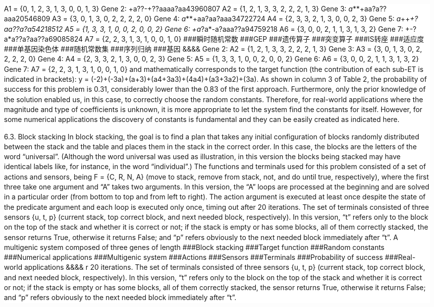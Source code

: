 A1 = {0, 1, 2, 3, 1, 3, 0, 0, 1, 3}
Gene 2: +a??-+??aaaa?aa43960807
A2 = {1, 2, 1, 3, 3, 2, 2, 2, 1, 3}
Gene 3: *a***+aa?a??aaa20546809
A3 = {3, 0, 1, 3, 0, 2, 2, 2, 2, 0}
Gene 4: *a***+aa?aa?aaa34722724
A4 = {2, 3, 3, 2, 1, 3, 0, 0, 2, 3}
Gene 5: *a*++*+?aa??a?a54218512
A5 = {1, 3, 3, 1, 0, 0, 2, 0, 0, 2}
Gene 6: +a*?a*-a?aaa??a94759218
A6 = {3, 0, 0, 2, 1, 1, 3, 1, 3, 2}
Gene 7: +-?a*a??a?aa??a69085824
A7 = {2, 2, 3, 1, 3, 1, 0, 0, 1, 0}
###瞬时随机常数 ###GEP ###遗传算子 ###突变算子 ###IS转座 ###适应度 ###单基因染色体 ###随机常数集 ###序列归纳 ###基因
&&&&
Gene 2: A2 = {1, 2, 1, 3, 3, 2, 2, 2, 1, 3}
Gene 3: A3 = {3, 0, 1, 3, 0, 2, 2, 2, 2, 0}
Gene 4: A4 = {2, 3, 3, 2, 1, 3, 0, 0, 2, 3}
Gene 5: A5 = {1, 3, 3, 1, 0, 0, 2, 0, 0, 2}
Gene 6: A6 = {3, 0, 0, 2, 1, 1, 3, 1, 3, 2}
Gene 7: A7 = {2, 2, 3, 1, 3, 1, 0, 0, 1, 0}
and mathematically corresponds to the target function (the contribution of each sub-ET is indicated in brackets):
y = (-2)+(-3a)+(a+3)+(a4+3a3)+(4a4)+(a3+3a2)+(3a).
As shown in column 3 of Table 2, the probability of success for this problem is 0.31, considerably lower than the 0.83 of the first approach. Furthermore, only the prior knowledge of the solution enabled us, in this case, to correctly choose the random constants. Therefore, for real-world applications where the magnitude and type of coefficients is unknown, it is more appropriate to let the system find the constants for itself. However, for some numerical applications the discovery of constants is fundamental and they can be easily created as indicated here.

6.3. Block stacking
In block stacking, the goal is to find a plan that takes any initial configuration of blocks randomly distributed between the stack and the table and places them in the stack in the correct order. In this case, the blocks are the letters of the word “universal”. (Although the word universal was used as illustration, in this version the blocks being stacked may have identical labels like, for instance, in the word “individual”.)
The functions and terminals used for this problem consisted of a set of actions and sensors, being F = {C, R, N, A} (move to stack, remove from stack, not, and do until true, respectively), where the first three take one argument and “A” takes two arguments. In this version, the “A” loops are processed at the beginning and are solved in a particular order (from bottom to top and from left to right). The action argument is executed at least once despite the state of the predicate argument and each loop is executed only once, timing out after 20 iterations. The set of terminals consisted of three sensors {u, t, p} (current stack, top correct block, and next needed block, respectively). In this version, “t” refers only to the block on the top of the stack and whether it is correct or not; if the stack is empty or has some blocks, all of them correctly stacked, the sensor returns True, otherwise it returns False; and “p” refers obviously to the next needed block immediately after “t”.
A multigenic system composed of three genes of length
###Block stacking ###Target function ###Random constants ###Numerical applications ###Multigenic system ###Actions ###Sensors ###Terminals ###Probability of success ###Real-world applications
&&&&
r 20 iterations. The set of terminals consisted of three sensors {u, t, p} (current stack, top correct block, and next needed block, respectively). In this version, “t” refers only to the block on the top of the stack and whether it is correct or not; if the stack is empty or has some blocks, all of them correctly stacked, the sensor returns True, otherwise it returns False; and “p” refers obviously to the next needed block immediately after “t”.
